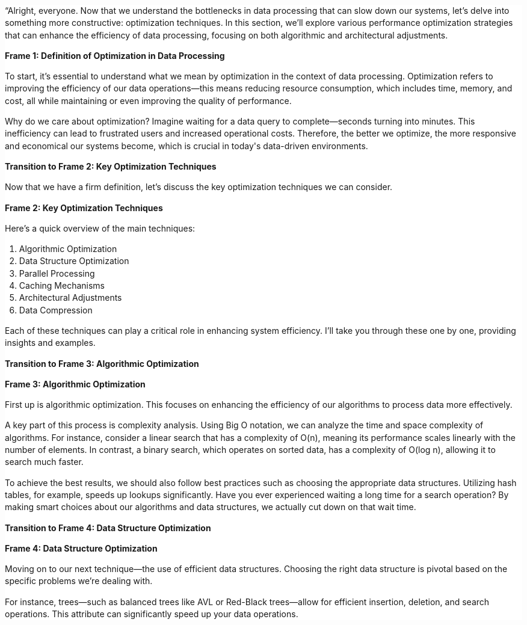 “Alright, everyone. Now that we understand the bottlenecks in data processing that can slow down our systems, let’s delve into something more constructive: optimization techniques. In this section, we’ll explore various performance optimization strategies that can enhance the efficiency of data processing, focusing on both algorithmic and architectural adjustments.

**Frame 1: Definition of Optimization in Data Processing**

To start, it’s essential to understand what we mean by optimization in the context of data processing. Optimization refers to improving the efficiency of our data operations—this means reducing resource consumption, which includes time, memory, and cost, all while maintaining or even improving the quality of performance.

Why do we care about optimization? Imagine waiting for a data query to complete—seconds turning into minutes. This inefficiency can lead to frustrated users and increased operational costs. Therefore, the better we optimize, the more responsive and economical our systems become, which is crucial in today's data-driven environments.

**Transition to Frame 2: Key Optimization Techniques**

Now that we have a firm definition, let’s discuss the key optimization techniques we can consider. 

**Frame 2: Key Optimization Techniques**

Here’s a quick overview of the main techniques:
1. Algorithmic Optimization
2. Data Structure Optimization
3. Parallel Processing
4. Caching Mechanisms
5. Architectural Adjustments
6. Data Compression

Each of these techniques can play a critical role in enhancing system efficiency. I’ll take you through these one by one, providing insights and examples.

**Transition to Frame 3: Algorithmic Optimization**

**Frame 3: Algorithmic Optimization**

First up is algorithmic optimization. This focuses on enhancing the efficiency of our algorithms to process data more effectively. 

A key part of this process is complexity analysis. Using Big O notation, we can analyze the time and space complexity of algorithms. For instance, consider a linear search that has a complexity of O(n), meaning its performance scales linearly with the number of elements. In contrast, a binary search, which operates on sorted data, has a complexity of O(log n), allowing it to search much faster. 

To achieve the best results, we should also follow best practices such as choosing the appropriate data structures. Utilizing hash tables, for example, speeds up lookups significantly. Have you ever experienced waiting a long time for a search operation? By making smart choices about our algorithms and data structures, we actually cut down on that wait time.

**Transition to Frame 4: Data Structure Optimization**

**Frame 4: Data Structure Optimization**

Moving on to our next technique—the use of efficient data structures. Choosing the right data structure is pivotal based on the specific problems we’re dealing with. 

For instance, trees—such as balanced trees like AVL or Red-Black trees—allow for efficient insertion, deletion, and search operations. This attribute can significantly speed up your data operations. 
